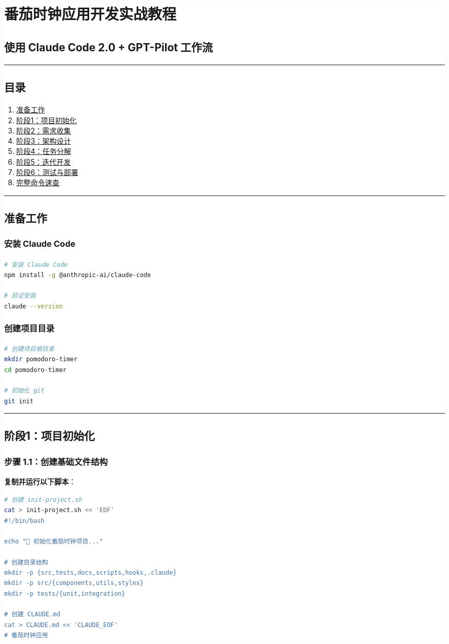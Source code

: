 # 番茄时钟应用开发实战教程
## 使用 Claude Code 2.0 + GPT-Pilot 工作流

---

## 目录
1. [准备工作](#准备工作)
2. [阶段1：项目初始化](#阶段1项目初始化)
3. [阶段2：需求收集](#阶段2需求收集)
4. [阶段3：架构设计](#阶段3架构设计)
5. [阶段4：任务分解](#阶段4任务分解)
6. [阶段5：迭代开发](#阶段5迭代开发)
7. [阶段6：测试与部署](#阶段6测试与部署)
8. [完整命令速查](#完整命令速查)

---

## 准备工作

### 安装 Claude Code
```bash
# 安装 Claude Code
npm install -g @anthropic-ai/claude-code

# 验证安装
claude --version
```

### 创建项目目录
```bash
# 创建项目根目录
mkdir pomodoro-timer
cd pomodoro-timer

# 初始化 git
git init
```

---

## 阶段1：项目初始化

### 步骤 1.1：创建基础文件结构

**复制并运行以下脚本**：

```bash
# 创建 init-project.sh
cat > init-project.sh << 'EOF'
#!/bin/bash

echo "🚀 初始化番茄时钟项目..."

# 创建目录结构
mkdir -p {src,tests,docs,scripts,hooks,.claude}
mkdir -p src/{components,utils,styles}
mkdir -p tests/{unit,integration}

# 创建 CLAUDE.md
cat > CLAUDE.md << 'CLAUDE_EOF'
# 番茄时钟应用
```